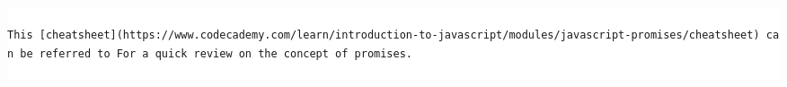 ```

This [cheatsheet](https://www.codecademy.com/learn/introduction-to-javascript/modules/javascript-promises/cheatsheet) can be referred to For a quick review on the concept of promises.

